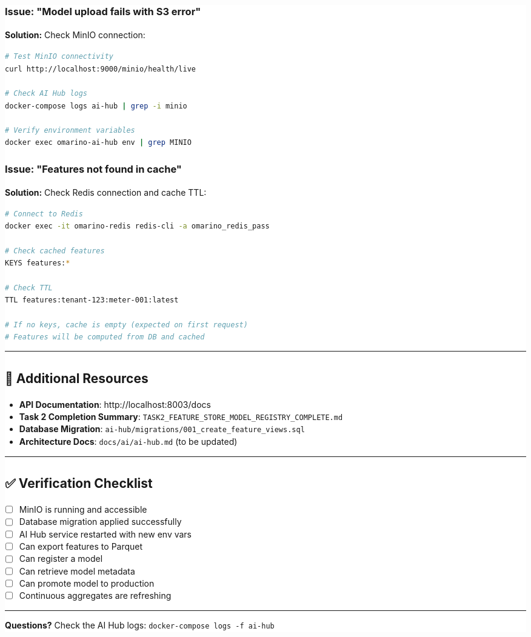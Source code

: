 ### Issue: "Model upload fails with S3 error"

**Solution:** Check MinIO connection:

```bash
# Test MinIO connectivity
curl http://localhost:9000/minio/health/live

# Check AI Hub logs
docker-compose logs ai-hub | grep -i minio

# Verify environment variables
docker exec omarino-ai-hub env | grep MINIO
```

### Issue: "Features not found in cache"

**Solution:** Check Redis connection and cache TTL:

```bash
# Connect to Redis
docker exec -it omarino-redis redis-cli -a omarino_redis_pass

# Check cached features
KEYS features:*

# Check TTL
TTL features:tenant-123:meter-001:latest

# If no keys, cache is empty (expected on first request)
# Features will be computed from DB and cached
```

---

## 📖 Additional Resources

- **API Documentation**: http://localhost:8003/docs
- **Task 2 Completion Summary**: `TASK2_FEATURE_STORE_MODEL_REGISTRY_COMPLETE.md`
- **Database Migration**: `ai-hub/migrations/001_create_feature_views.sql`
- **Architecture Docs**: `docs/ai/ai-hub.md` (to be updated)

---

## ✅ Verification Checklist

- [ ] MinIO is running and accessible
- [ ] Database migration applied successfully
- [ ] AI Hub service restarted with new env vars
- [ ] Can export features to Parquet
- [ ] Can register a model
- [ ] Can retrieve model metadata
- [ ] Can promote model to production
- [ ] Continuous aggregates are refreshing

---

**Questions?** Check the AI Hub logs: `docker-compose logs -f ai-hub`
